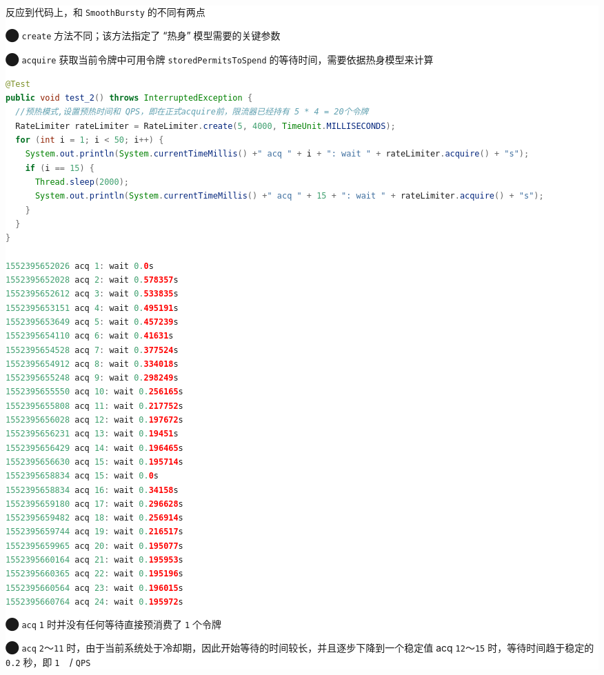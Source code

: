 反应到代码上，和 `SmoothBursty` 的不同有两点       

⬤ `create`  方法不同；该方法指定了 “热身” 模型需要的关键参数          

⬤ `acquire` 获取当前令牌中可用令牌 `storedPermitsToSpend` 的等待时间，需要依据热身模型来计算



```java
@Test
public void test_2() throws InterruptedException {
  //预热模式,设置预热时间和 QPS，即在正式acquire前，限流器已经持有 5 * 4 = 20个令牌
  RateLimiter rateLimiter = RateLimiter.create(5, 4000, TimeUnit.MILLISECONDS);
  for (int i = 1; i < 50; i++) {
    System.out.println(System.currentTimeMillis() +" acq " + i + ": wait " + rateLimiter.acquire() + "s");
    if (i == 15) {
      Thread.sleep(2000);
      System.out.println(System.currentTimeMillis() +" acq " + 15 + ": wait " + rateLimiter.acquire() + "s");
    }
  }
}

1552395652026 acq 1: wait 0.0s
1552395652028 acq 2: wait 0.578357s
1552395652612 acq 3: wait 0.533835s
1552395653151 acq 4: wait 0.495191s
1552395653649 acq 5: wait 0.457239s
1552395654110 acq 6: wait 0.41631s
1552395654528 acq 7: wait 0.377524s
1552395654912 acq 8: wait 0.334018s
1552395655248 acq 9: wait 0.298249s
1552395655550 acq 10: wait 0.256165s
1552395655808 acq 11: wait 0.217752s
1552395656028 acq 12: wait 0.197672s
1552395656231 acq 13: wait 0.19451s
1552395656429 acq 14: wait 0.196465s
1552395656630 acq 15: wait 0.195714s
1552395658834 acq 15: wait 0.0s
1552395658834 acq 16: wait 0.34158s
1552395659180 acq 17: wait 0.296628s
1552395659482 acq 18: wait 0.256914s
1552395659744 acq 19: wait 0.216517s
1552395659965 acq 20: wait 0.195077s
1552395660164 acq 21: wait 0.195953s
1552395660365 acq 22: wait 0.195196s
1552395660564 acq 23: wait 0.196015s
1552395660764 acq 24: wait 0.195972s

```

⬤ `acq` `1` 时并没有任何等待直接预消费了 `1` 个令牌    

⬤ `acq` `2`～`11` 时，由于当前系统处于冷却期，因此开始等待的时间较长，并且逐步下降到一个稳定值     acq `12`～`15` 时，等待时间趋于稳定的 `0.2` 秒，即 `1  `/ `QPS`      
